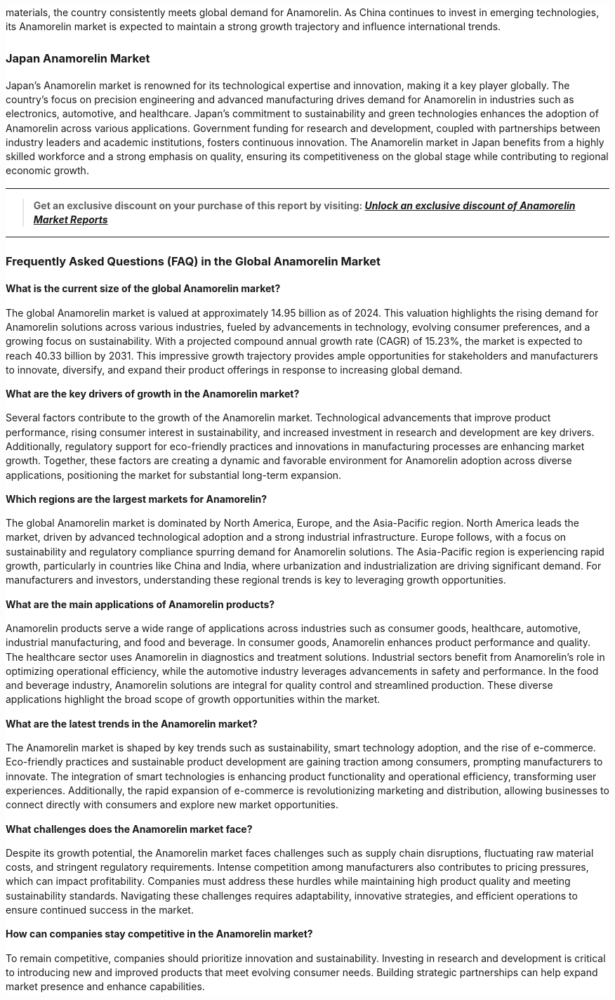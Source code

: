 materials, the country consistently meets global demand for Anamorelin. As China continues to invest in emerging technologies, its Anamorelin market is expected to maintain a strong growth trajectory and influence international trends.</p><h3>Japan Anamorelin Market</h3><p>Japan&rsquo;s Anamorelin market is renowned for its technological expertise and innovation, making it a key player globally. The country&rsquo;s focus on precision engineering and advanced manufacturing drives demand for Anamorelin in industries such as electronics, automotive, and healthcare. Japan&rsquo;s commitment to sustainability and green technologies enhances the adoption of Anamorelin across various applications. Government funding for research and development, coupled with partnerships between industry leaders and academic institutions, fosters continuous innovation. The Anamorelin market in Japan benefits from a highly skilled workforce and a strong emphasis on quality, ensuring its competitiveness on the global stage while contributing to regional economic growth.</p><hr /><blockquote><p><strong>Get an exclusive discount on your purchase of this report by visiting: <em><a href="://marketresearchpulse.com/ask-for-discount/80207?utm_source=Github&amp;utm_medium=0110">Unlock an exclusive discount of Anamorelin Market Reports</a></em>&nbsp;</strong></p></blockquote><hr /><h3>Frequently Asked Questions (FAQ) in the Global Anamorelin Market</h3><p><strong>What is the current size of the global Anamorelin market?</strong></p><p>The global Anamorelin market is valued at approximately 14.95 billion as of 2024. This valuation highlights the rising demand for Anamorelin solutions across various industries, fueled by advancements in technology, evolving consumer preferences, and a growing focus on sustainability. With a projected compound annual growth rate (CAGR) of 15.23%, the market is expected to reach 40.33 billion by 2031. This impressive growth trajectory provides ample opportunities for stakeholders and manufacturers to innovate, diversify, and expand their product offerings in response to increasing global demand.</p><p><strong>What are the key drivers of growth in the Anamorelin market?</strong></p><p>Several factors contribute to the growth of the Anamorelin market. Technological advancements that improve product performance, rising consumer interest in sustainability, and increased investment in research and development are key drivers. Additionally, regulatory support for eco-friendly practices and innovations in manufacturing processes are enhancing market growth. Together, these factors are creating a dynamic and favorable environment for Anamorelin adoption across diverse applications, positioning the market for substantial long-term expansion.</p><p><strong>Which regions are the largest markets for Anamorelin?</strong></p><p>The global Anamorelin market is dominated by North America, Europe, and the Asia-Pacific region. North America leads the market, driven by advanced technological adoption and a strong industrial infrastructure. Europe follows, with a focus on sustainability and regulatory compliance spurring demand for Anamorelin solutions. The Asia-Pacific region is experiencing rapid growth, particularly in countries like China and India, where urbanization and industrialization are driving significant demand. For manufacturers and investors, understanding these regional trends is key to leveraging growth opportunities.</p><p><strong>What are the main applications of Anamorelin products?</strong></p><p>Anamorelin products serve a wide range of applications across industries such as consumer goods, healthcare, automotive, industrial manufacturing, and food and beverage. In consumer goods, Anamorelin enhances product performance and quality. The healthcare sector uses Anamorelin in diagnostics and treatment solutions. Industrial sectors benefit from Anamorelin&rsquo;s role in optimizing operational efficiency, while the automotive industry leverages advancements in safety and performance. In the food and beverage industry, Anamorelin solutions are integral for quality control and streamlined production. These diverse applications highlight the broad scope of growth opportunities within the market.</p><p><strong>What are the latest trends in the Anamorelin market?</strong></p><p>The Anamorelin market is shaped by key trends such as sustainability, smart technology adoption, and the rise of e-commerce. Eco-friendly practices and sustainable product development are gaining traction among consumers, prompting manufacturers to innovate. The integration of smart technologies is enhancing product functionality and operational efficiency, transforming user experiences. Additionally, the rapid expansion of e-commerce is revolutionizing marketing and distribution, allowing businesses to connect directly with consumers and explore new market opportunities.</p><p><strong>What challenges does the Anamorelin market face?</strong></p><p>Despite its growth potential, the Anamorelin market faces challenges such as supply chain disruptions, fluctuating raw material costs, and stringent regulatory requirements. Intense competition among manufacturers also contributes to pricing pressures, which can impact profitability. Companies must address these hurdles while maintaining high product quality and meeting sustainability standards. Navigating these challenges requires adaptability, innovative strategies, and efficient operations to ensure continued success in the market.</p><p><strong>How can companies stay competitive in the Anamorelin market?</strong></p><p>To remain competitive, companies should prioritize innovation and sustainability. Investing in research and development is critical to introducing new and improved products that meet evolving consumer needs. Building strategic partnerships can help expand market presence and enhance capabilities.